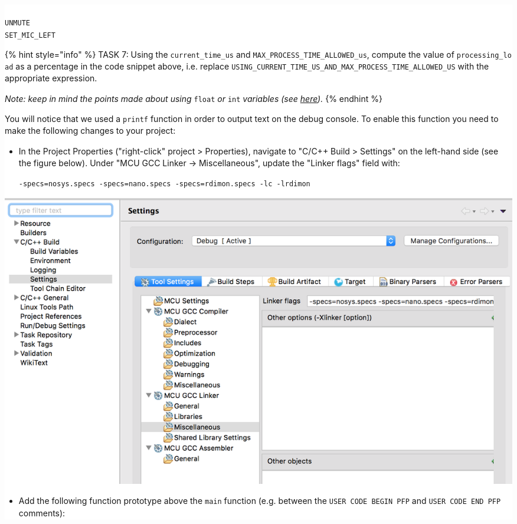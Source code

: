 ```c

UNMUTE
SET_MIC_LEFT
```

{% hint style="info" %}
TASK 7: Using the `current_time_us` and `MAX_PROCESS_TIME_ALLOWED_us`, compute the value of `processing_load` as a percentage in the code snippet above, i.e. replace `USING_CURRENT_TIME_US_AND_MAX_PROCESS_TIME_ALLOWED_US` with the appropriate expression.

_Note: keep in mind the points made about using_ `float` _or_ `int` _variables \(see_ [_here_](dsp_tips.md#float)_\)._
{% endhint %}

You will notice that we used a `printf` function in order to output text on the debug console. To enable this function you need to make the following changes to your project:

* In the Project Properties \("right-click" project &gt; Properties\), navigate to "C/C++ Build &gt; Settings" on the left-hand side \(see the figure below\). Under "MCU GCC Linker -&gt; Miscellaneous", update the "Linker flags" field with:

  ```text
  -specs=nosys.specs -specs=nano.specs -specs=rdimon.specs -lc -lrdimon
  ```

![](../.gitbook/assets/proj_prop%20%281%29.png)

* Add the following function prototype above the `main` function \(e.g. between the `USER CODE BEGIN PFP` and `USER CODE END PFP` comments\):
